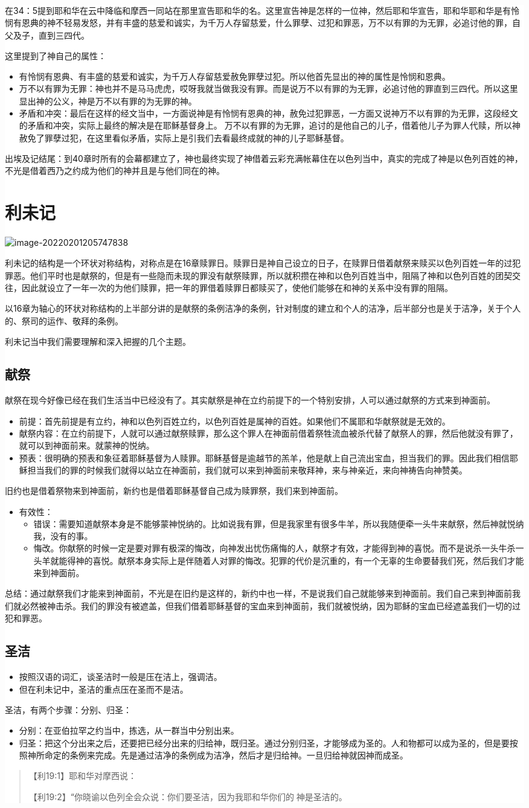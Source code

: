 在34：5提到耶和华在云中降临和摩西一同站在那里宣告耶和华的名。这里宣告神是怎样的一位神，然后耶和华宣告，耶和华耶和华是有怜悯有恩典的神不轻易发怒，并有丰盛的慈爱和诚实，为千万人存留慈爱，什么罪孽、过犯和罪恶，万不以有罪的为无罪，必追讨他的罪，自父及子，直到三四代。

这里提到了神自己的属性：

- 有怜悯有恩典、有丰盛的慈爱和诚实，为千万人存留慈爱赦免罪孽过犯。所以他首先显出的神的属性是怜悯和恩典。
- 万不以有罪为无罪：神也并不是马马虎虎，哎呀我就当做我没有罪。而是说万不以有罪的为无罪，必追讨他的罪直到三四代。所以这里显出神的公义，神是万不以有罪的为无罪的神。
- 矛盾和冲突：最后在这样的经文当中，一方面说神是有怜悯有恩典的神，赦免过犯罪恶，一方面又说神万不以有罪的为无罪，这段经文的矛盾和冲突，实际上最终的解决是在耶稣基督身上。 万不以有罪的为无罪，追讨的是他自己的儿子，借着他儿子为罪人代赎，所以神赦免了罪孽过犯，在这里看似矛盾，实际上是引我们去看最终成就的神的儿子耶稣基督。

出埃及记结尾：到40章时所有的会幕都建立了，神也最终实现了神借着云彩充满帐幕住在以色列当中，真实的完成了神是以色列百姓的神，不光是借着西乃之约成为他们的神并且是与他们同在的神。

# 利未记

![image-20220201205747838](https://raw.githubusercontent.com/yezuocheng/pic/master/image-20220201205747838.png)

利未记的结构是一个环状对称结构，对称点是在16章赎罪日。赎罪日是神自己设立的日子，在赎罪日借着献祭来赎买以色列百姓一年的过犯罪恶。他们平时也是献祭的，但是有一些隐而未现的罪没有献祭赎罪，所以就积攒在神和以色列百姓当中，阻隔了神和以色列百姓的团契交往，因此就设立了一年一次的为他们赎罪，把一年的罪借着赎罪日都赎买了，使他们能够在和神的关系中没有罪的阻隔。

以16章为轴心的环状对称结构的上半部分讲的是献祭的条例洁净的条例，针对制度的建立和个人的洁净，后半部分也是关于洁净，关于个人的、祭司的运作、敬拜的条例。

利未记当中我们需要理解和深入把握的几个主题。

## 献祭

献祭在现今好像已经在我们生活当中已经没有了。其实献祭是神在立约前提下的一个特别安排，人可以通过献祭的方式来到神面前。

- 前提：首先前提是有立约，神和以色列百姓立约，以色列百姓是属神的百姓。如果他们不属耶和华献祭就是无效的。
- 献祭内容：在立约前提下，人就可以通过献祭赎罪，那么这个罪人在神面前借着祭牲流血被杀代替了献祭人的罪，然后他就没有罪了，就可以到神面前来。就蒙神的悦纳。
- 预表：很明确的预表和象征着耶稣基督为人赎罪。耶稣基督是逾越节的羔羊，他是献上自己流出宝血，担当我们的罪。因此我们相信耶稣担当我们的罪的时候我们就得以站立在神面前，我们就可以来到神面前来敬拜神，来与神亲近，来向神祷告向神赞美。

旧约也是借着祭物来到神面前，新约也是借着耶稣基督自己成为赎罪祭，我们来到神面前。

- 有效性：
  - 错误：需要知道献祭本身是不能够蒙神悦纳的。比如说我有罪，但是我家里有很多牛羊，所以我随便牵一头牛来献祭，然后神就悦纳我，没有的事。
  - 悔改。你献祭的时候一定是要对罪有极深的悔改，向神发出忧伤痛悔的人，献祭才有效，才能得到神的喜悦。而不是说杀一头牛杀一头羊就能得神的喜悦。献祭本身实际上是伴随着人对罪的悔改。犯罪的代价是沉重的，有一个无辜的生命要替我们死，然后我们才能来到神面前。

总结：通过献祭我们才能来到神面前，不光是在旧约是这样的，新约中也一样，不是说我们自己就能够来到神面前。我们自己来到神面前我们就必然被神击杀。我们的罪没有被遮盖，但我们借着耶稣基督的宝血来到神面前，我们就被悦纳，因为耶稣的宝血已经遮盖我们一切的过犯和罪恶。

## 圣洁

- 按照汉语的词汇，谈圣洁时一般是压在洁上，强调洁。
- 但在利未记中，圣洁的重点压在圣而不是洁。

圣洁，有两个步骤：分别、归圣：

- 分别：在亚伯拉罕之约当中，拣选，从一群当中分别出来。
- 归圣：把这个分出来之后，还要把已经分出来的归给神，既归圣。通过分别归圣，才能够成为圣的。人和物都可以成为圣的，但是要按照神所命定的条例来完成。先是通过洁净的条例成为洁净，然后才是归给神。一旦归给神就因神而成圣。

> 【利19:1】耶和华对摩西说：
>
> 【利19:2】“你晓谕以色列全会众说：你们要圣洁，因为我耶和华你们的 神是圣洁的。
